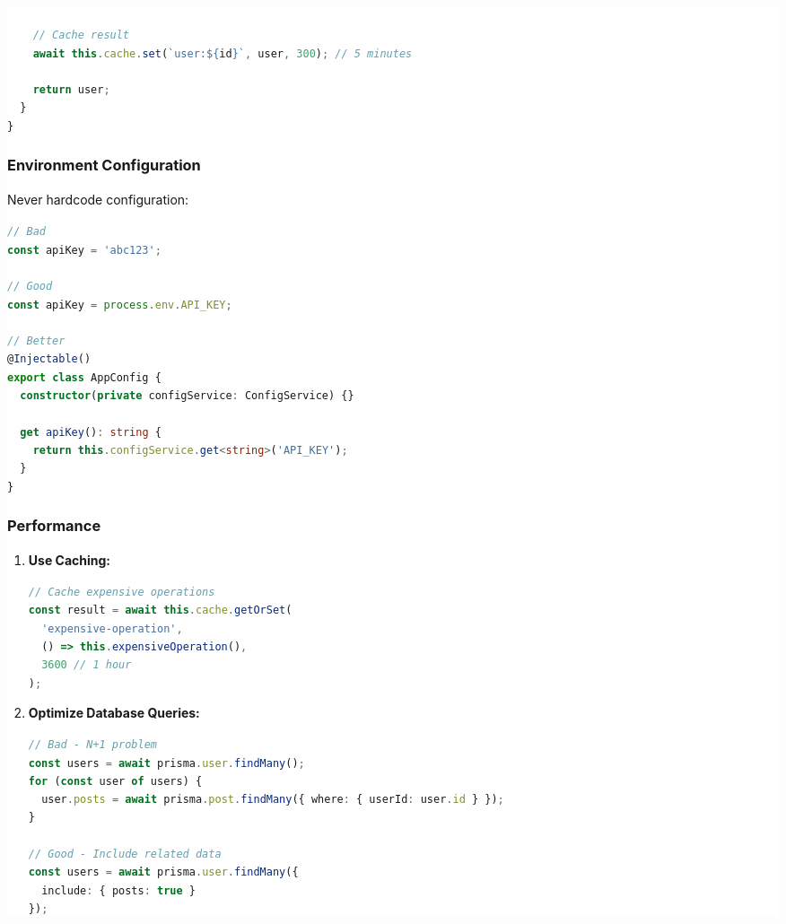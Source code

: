 ```typescript
    
    // Cache result
    await this.cache.set(`user:${id}`, user, 300); // 5 minutes
    
    return user;
  }
}
```

### Environment Configuration

Never hardcode configuration:

```typescript
// Bad
const apiKey = 'abc123';

// Good
const apiKey = process.env.API_KEY;

// Better
@Injectable()
export class AppConfig {
  constructor(private configService: ConfigService) {}

  get apiKey(): string {
    return this.configService.get<string>('API_KEY');
  }
}
```

### Performance

1. **Use Caching:**
   ```typescript
   // Cache expensive operations
   const result = await this.cache.getOrSet(
     'expensive-operation',
     () => this.expensiveOperation(),
     3600 // 1 hour
   );
   ```

2. **Optimize Database Queries:**
   ```typescript
   // Bad - N+1 problem
   const users = await prisma.user.findMany();
   for (const user of users) {
     user.posts = await prisma.post.findMany({ where: { userId: user.id } });
   }

   // Good - Include related data
   const users = await prisma.user.findMany({
     include: { posts: true }
   });
   ```
